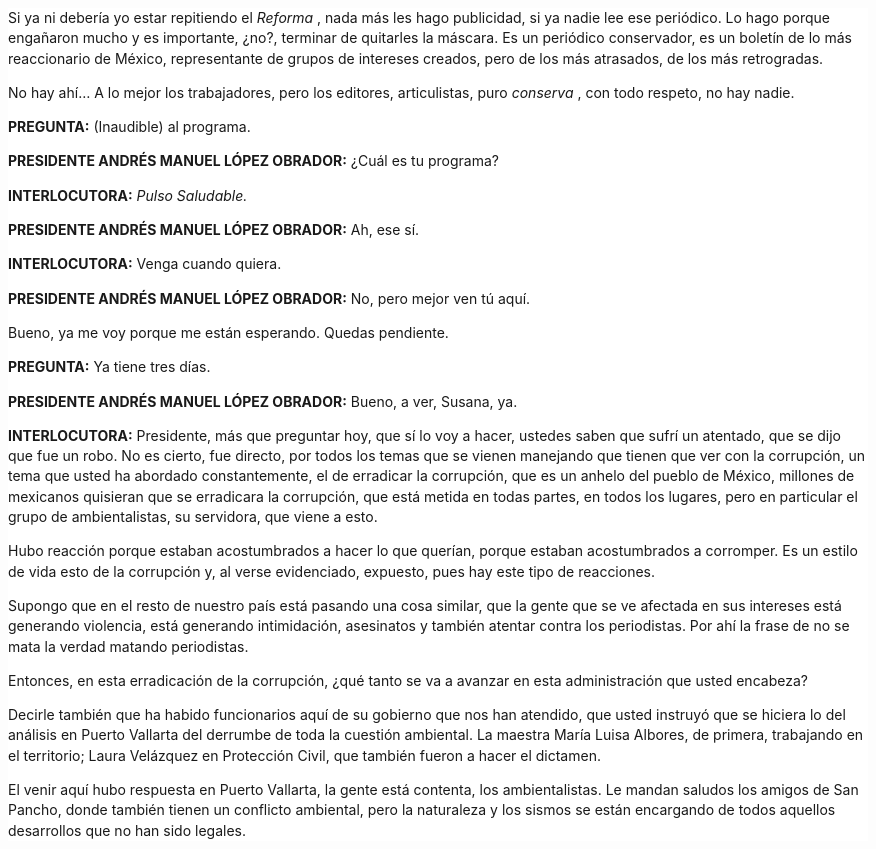 Si ya ni debería yo estar repitiendo el _Reforma_ , nada más les hago
publicidad, si ya nadie lee ese periódico. Lo hago porque engañaron mucho y es
importante, ¿no?, terminar de quitarles la máscara. Es un periódico
conservador, es un boletín de lo más reaccionario de México, representante de
grupos de intereses creados, pero de los más atrasados, de los más
retrogradas.

No hay ahí… A lo mejor los trabajadores, pero los editores, articulistas, puro
_conserva_ , con todo respeto, no hay nadie.

**PREGUNTA:** (Inaudible) al programa.

**PRESIDENTE ANDRÉS MANUEL LÓPEZ OBRADOR:** ¿Cuál es tu programa?

**INTERLOCUTORA:** _Pulso Saludable._

**PRESIDENTE ANDRÉS MANUEL LÓPEZ OBRADOR:** Ah, ese sí.

**INTERLOCUTORA:** Venga cuando quiera.

**PRESIDENTE ANDRÉS MANUEL LÓPEZ OBRADOR:** No, pero mejor ven tú aquí.

Bueno, ya me voy porque me están esperando. Quedas pendiente.

**PREGUNTA:** Ya tiene tres días.

**PRESIDENTE ANDRÉS MANUEL LÓPEZ OBRADOR:** Bueno, a ver, Susana, ya.

**INTERLOCUTORA:** Presidente, más que preguntar hoy, que sí lo voy a hacer,
ustedes saben que sufrí un atentado, que se dijo que fue un robo. No es
cierto, fue directo, por todos los temas que se vienen manejando que tienen
que ver con la corrupción, un tema que usted ha abordado constantemente, el de
erradicar la corrupción, que es un anhelo del pueblo de México, millones de
mexicanos quisieran que se erradicara la corrupción, que está metida en todas
partes, en todos los lugares, pero en particular el grupo de ambientalistas,
su servidora, que viene a esto.

Hubo reacción porque estaban acostumbrados a hacer lo que querían, porque
estaban acostumbrados a corromper. Es un estilo de vida esto de la corrupción
y, al verse evidenciado, expuesto, pues hay este tipo de reacciones.

Supongo que en el resto de nuestro país está pasando una cosa similar, que la
gente que se ve afectada en sus intereses está generando violencia, está
generando intimidación, asesinatos y también atentar contra los periodistas.
Por ahí la frase de no se mata la verdad matando periodistas.

Entonces, en esta erradicación de la corrupción, ¿qué tanto se va a avanzar en
esta administración que usted encabeza?

Decirle también que ha habido funcionarios aquí de su gobierno que nos han
atendido, que usted instruyó que se hiciera lo del análisis en Puerto Vallarta
del derrumbe de toda la cuestión ambiental. La maestra María Luisa Albores, de
primera, trabajando en el territorio; Laura Velázquez en Protección Civil, que
también fueron a hacer el dictamen.

El venir aquí hubo respuesta en Puerto Vallarta, la gente está contenta, los
ambientalistas. Le mandan saludos los amigos de San Pancho, donde también
tienen un conflicto ambiental, pero la naturaleza y los sismos se están
encargando de todos aquellos desarrollos que no han sido legales.
